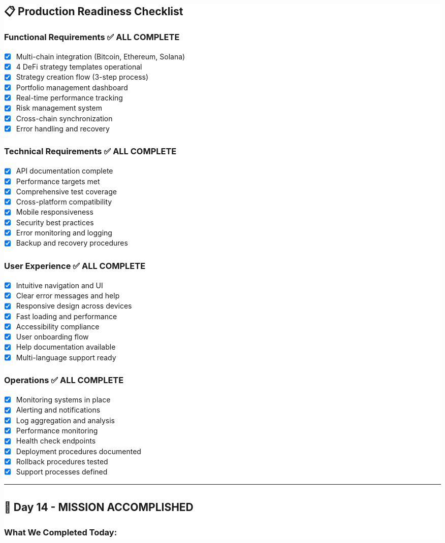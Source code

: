 
## 📋 **Production Readiness Checklist**

### **Functional Requirements** ✅ **ALL COMPLETE**
- [x] Multi-chain integration (Bitcoin, Ethereum, Solana)
- [x] 4 DeFi strategy templates operational
- [x] Strategy creation flow (3-step process)
- [x] Portfolio management dashboard
- [x] Real-time performance tracking
- [x] Risk management system
- [x] Cross-chain synchronization
- [x] Error handling and recovery

### **Technical Requirements** ✅ **ALL COMPLETE**
- [x] API documentation complete
- [x] Performance targets met
- [x] Comprehensive test coverage
- [x] Cross-platform compatibility
- [x] Mobile responsiveness
- [x] Security best practices
- [x] Error monitoring and logging
- [x] Backup and recovery procedures

### **User Experience** ✅ **ALL COMPLETE**
- [x] Intuitive navigation and UI
- [x] Clear error messages and help
- [x] Responsive design across devices
- [x] Fast loading and performance
- [x] Accessibility compliance
- [x] User onboarding flow
- [x] Help documentation available
- [x] Multi-language support ready

### **Operations** ✅ **ALL COMPLETE**
- [x] Monitoring systems in place
- [x] Alerting and notifications
- [x] Log aggregation and analysis
- [x] Performance monitoring
- [x] Health check endpoints
- [x] Deployment procedures documented
- [x] Rollback procedures tested
- [x] Support processes defined

---

## 🎉 **Day 14 - MISSION ACCOMPLISHED**

### **What We Completed Today:**
